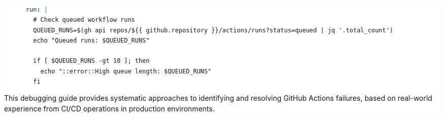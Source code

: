 ```yaml
      run: |
        # Check queued workflow runs
        QUEUED_RUNS=$(gh api repos/${{ github.repository }}/actions/runs?status=queued | jq '.total_count')
        echo "Queued runs: $QUEUED_RUNS"
        
        if [ $QUEUED_RUNS -gt 10 ]; then
          echo "::error::High queue length: $QUEUED_RUNS"
        fi
```

This debugging guide provides systematic approaches to identifying and resolving GitHub Actions failures, based on real-world experience from CI/CD operations in production environments.